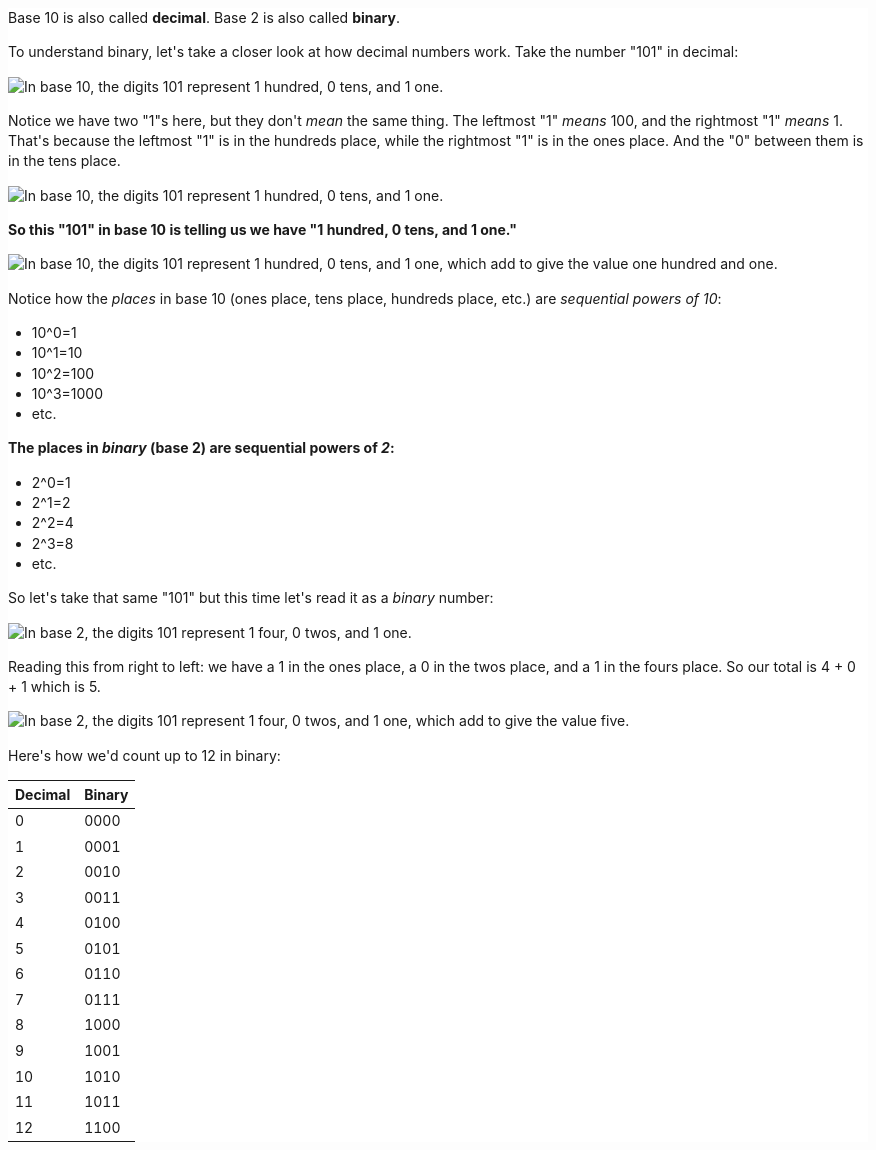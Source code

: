 Base 10 is also called **decimal**. Base 2 is also called **binary**.

To understand binary, let's take a closer look at how decimal numbers work. Take the number "101" in decimal:

<img src="/images/svgs/cs_for_hackers__binary_numbers_base_10_101.svg?bust=209" width="115" height="50" alt="In base 10, the digits 101 represent 1 hundred, 0 tens, and 1 one." />

Notice we have two "1"s here, but they don't *mean* the same thing. The leftmost "1" *means* 100, and the rightmost "1" *means* 1. That's because the leftmost "1" is in the hundreds place, while the rightmost "1" is in the ones place. And the "0" between them is in the tens place.

<img src="/images/svgs/cs_for_hackers__binary_numbers_base_10_digits.svg?bust=209" width="341" height="100" alt="In base 10, the digits 101 represent 1 hundred, 0 tens, and 1 one." />

**So this "101" in base 10 is telling us we have "1 hundred, 0 tens, and 1 one."**

<img src="/images/svgs/cs_for_hackers__binary_numbers_base_10.svg?bust=209" width="341" height="199" alt="In base 10, the digits 101 represent 1 hundred, 0 tens, and 1 one, which add to give the value one hundred and one." />

Notice how the *places* in base 10 (ones place, tens place, hundreds place, etc.) are *sequential powers of 10*:

-   <span math=""> 10^0=1 </span>
-   <span math=""> 10^1=10 </span>
-   <span math=""> 10^2=100 </span>
-   <span math=""> 10^3=1000 </span>
-   etc.

**The places in *binary* (base 2) are sequential powers of *2*:**

-   <span math="">2^0=1</span>
-   <span math="">2^1=2</span>
-   <span math="">2^2=4</span>
-   <span math="">2^3=8</span>
-   etc.

So let's take that same "101" but this time let's read it as a *binary* number:

<img src="/images/svgs/cs_for_hackers__binary_numbers_base_2_digits.svg?bust=209" width="341" height="100" alt="In base 2, the digits 101 represent 1 four, 0 twos, and 1 one." />

Reading this from right to left: we have a 1 in the ones place, a 0 in the twos place, and a 1 in the fours place. So our total is 4 + 0 + 1 which is 5.

<img src="/images/svgs/cs_for_hackers__binary_numbers_base_2.svg?bust=209" width="341" height="199" alt="In base 2, the digits 101 represent 1 four, 0 twos, and 1 one, which add to give the value five." />

Here's how we'd count up to 12 in binary:

<table class="table table-condensed binary-table"><thead><tr class="header"><th><strong>Decimal</strong></th><th><strong>Binary</strong></th></tr></thead><tbody><tr class="odd"><td><span data-math="">0</span></td><td class="cl">0000</td></tr><tr class="even"><td><span data-math="">1</span></td><td class="cl">0001</td></tr><tr class="odd"><td><span data-math="">2</span></td><td class="cl">0010</td></tr><tr class="even"><td><span data-math="">3</span></td><td class="cl">0011</td></tr><tr class="odd"><td><span data-math="">4</span></td><td class="cl">0100</td></tr><tr class="even"><td><span data-math="">5</span></td><td class="cl">0101</td></tr><tr class="odd"><td><span data-math="">6</span></td><td class="cl">0110</td></tr><tr class="even"><td><span data-math="">7</span></td><td class="cl">0111</td></tr><tr class="odd"><td><span data-math="">8</span></td><td class="cl">1000</td></tr><tr class="even"><td><span data-math="">9</span></td><td class="cl">1001</td></tr><tr class="odd"><td><span data-math="">10</span></td><td class="cl">1010</td></tr><tr class="even"><td><span data-math="">11</span></td><td class="cl">1011</td></tr><tr class="odd"><td><span data-math="">12</span></td><td class="cl">1100</td></tr></tbody></table>
